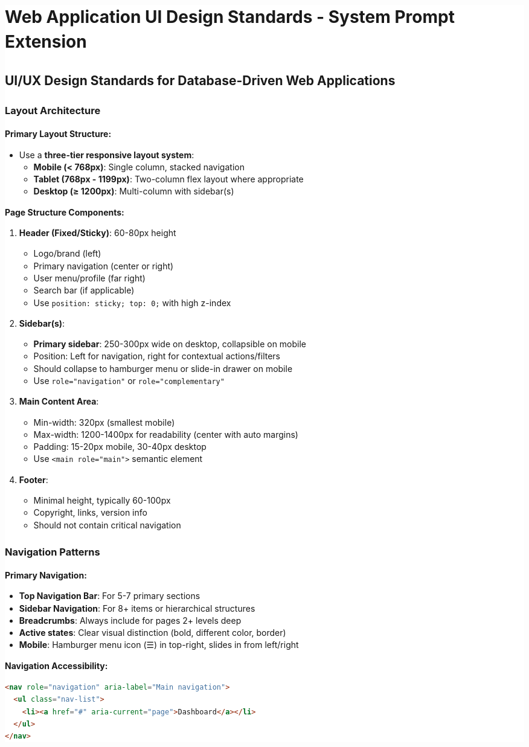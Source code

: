 # Web Application UI Design Standards - System Prompt Extension

## UI/UX Design Standards for Database-Driven Web Applications

### Layout Architecture

**Primary Layout Structure:**
- Use a **three-tier responsive layout system**:
  - **Mobile (< 768px)**: Single column, stacked navigation
  - **Tablet (768px - 1199px)**: Two-column flex layout where appropriate
  - **Desktop (≥ 1200px)**: Multi-column with sidebar(s)

**Page Structure Components:**
1. **Header (Fixed/Sticky)**: 60-80px height
   - Logo/brand (left)
   - Primary navigation (center or right)
   - User menu/profile (far right)
   - Search bar (if applicable)
   - Use `position: sticky; top: 0;` with high z-index

2. **Sidebar(s)**: 
   - **Primary sidebar**: 250-300px wide on desktop, collapsible on mobile
   - Position: Left for navigation, right for contextual actions/filters
   - Should collapse to hamburger menu or slide-in drawer on mobile
   - Use `role="navigation"` or `role="complementary"`

3. **Main Content Area**: 
   - Min-width: 320px (smallest mobile)
   - Max-width: 1200-1400px for readability (center with auto margins)
   - Padding: 15-20px mobile, 30-40px desktop
   - Use `<main role="main">` semantic element

4. **Footer**: 
   - Minimal height, typically 60-100px
   - Copyright, links, version info
   - Should not contain critical navigation

### Navigation Patterns

**Primary Navigation:**
- **Top Navigation Bar**: For 5-7 primary sections
- **Sidebar Navigation**: For 8+ items or hierarchical structures
- **Breadcrumbs**: Always include for pages 2+ levels deep
- **Active states**: Clear visual distinction (bold, different color, border)
- **Mobile**: Hamburger menu icon (☰) in top-right, slides in from left/right

**Navigation Accessibility:**
```html
<nav role="navigation" aria-label="Main navigation">
  <ul class="nav-list">
    <li><a href="#" aria-current="page">Dashboard</a></li>
  </ul>
</nav>
```
